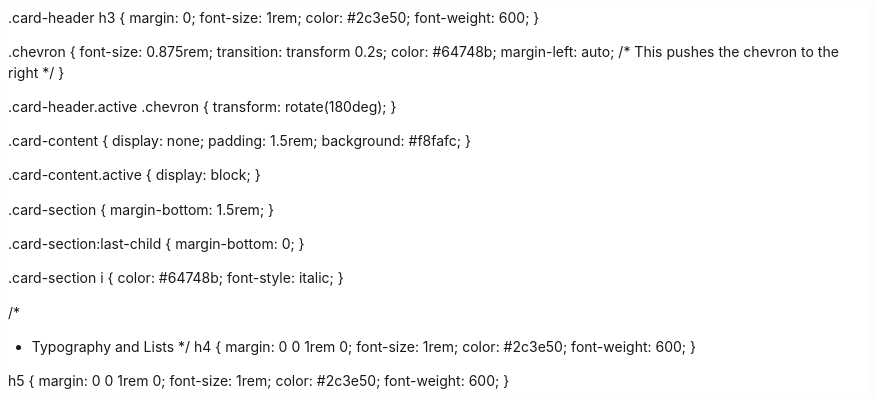 .card-header h3 {
    margin: 0;
    font-size: 1rem;
    color: #2c3e50;
    font-weight: 600;
}

.chevron {
    font-size: 0.875rem;
    transition: transform 0.2s;
    color: #64748b;
    margin-left: auto; /* This pushes the chevron to the right */
}

.card-header.active .chevron {
    transform: rotate(180deg);
}

.card-content {
    display: none;
    padding: 1.5rem;
    background: #f8fafc;
}

.card-content.active {
    display: block;
}

.card-section {
    margin-bottom: 1.5rem;
}

.card-section:last-child {
    margin-bottom: 0;
}

.card-section i {
    color: #64748b;
    font-style: italic;
}

/* 
 * Typography and Lists
 */
h4 {
    margin: 0 0 1rem 0;
    font-size: 1rem;
    color: #2c3e50;
    font-weight: 600;
}

h5 {
    margin: 0 0 1rem 0;
    font-size: 1rem;
    color: #2c3e50;
    font-weight: 600;
}
